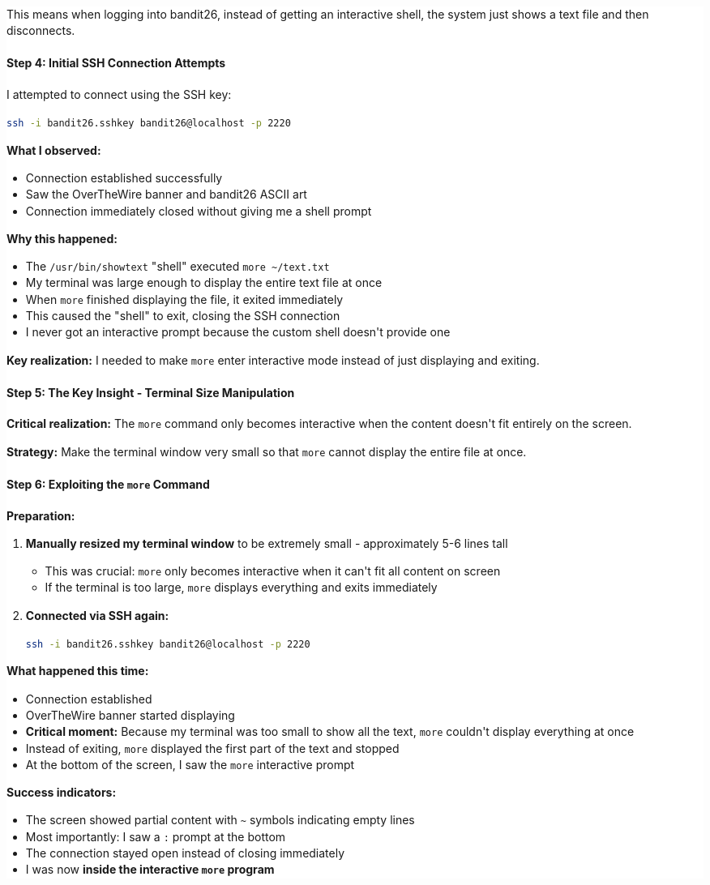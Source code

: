 This means when logging into bandit26, instead of getting an interactive shell, the system just shows a text file and then disconnects.

#### Step 4: Initial SSH Connection Attempts
I attempted to connect using the SSH key:
```bash
ssh -i bandit26.sshkey bandit26@localhost -p 2220
```

**What I observed:** 
- Connection established successfully
- Saw the OverTheWire banner and bandit26 ASCII art
- Connection immediately closed without giving me a shell prompt

**Why this happened:** 
- The `/usr/bin/showtext` "shell" executed `more ~/text.txt`
- My terminal was large enough to display the entire text file at once
- When `more` finished displaying the file, it exited immediately
- This caused the "shell" to exit, closing the SSH connection
- I never got an interactive prompt because the custom shell doesn't provide one

**Key realization:** I needed to make `more` enter interactive mode instead of just displaying and exiting.

#### Step 5: The Key Insight - Terminal Size Manipulation
**Critical realization:** The `more` command only becomes interactive when the content doesn't fit entirely on the screen.

**Strategy:** Make the terminal window very small so that `more` cannot display the entire file at once.

#### Step 6: Exploiting the `more` Command
**Preparation:**
1. **Manually resized my terminal window** to be extremely small - approximately 5-6 lines tall
   - This was crucial: `more` only becomes interactive when it can't fit all content on screen
   - If the terminal is too large, `more` displays everything and exits immediately

2. **Connected via SSH again:**
   ```bash
   ssh -i bandit26.sshkey bandit26@localhost -p 2220
   ```

**What happened this time:**
- Connection established
- OverTheWire banner started displaying
- **Critical moment:** Because my terminal was too small to show all the text, `more` couldn't display everything at once
- Instead of exiting, `more` displayed the first part of the text and stopped
- At the bottom of the screen, I saw the `more` interactive prompt

**Success indicators:**
- The screen showed partial content with `~` symbols indicating empty lines
- Most importantly: I saw a `:` prompt at the bottom
- The connection stayed open instead of closing immediately
- I was now **inside the interactive `more` program**
